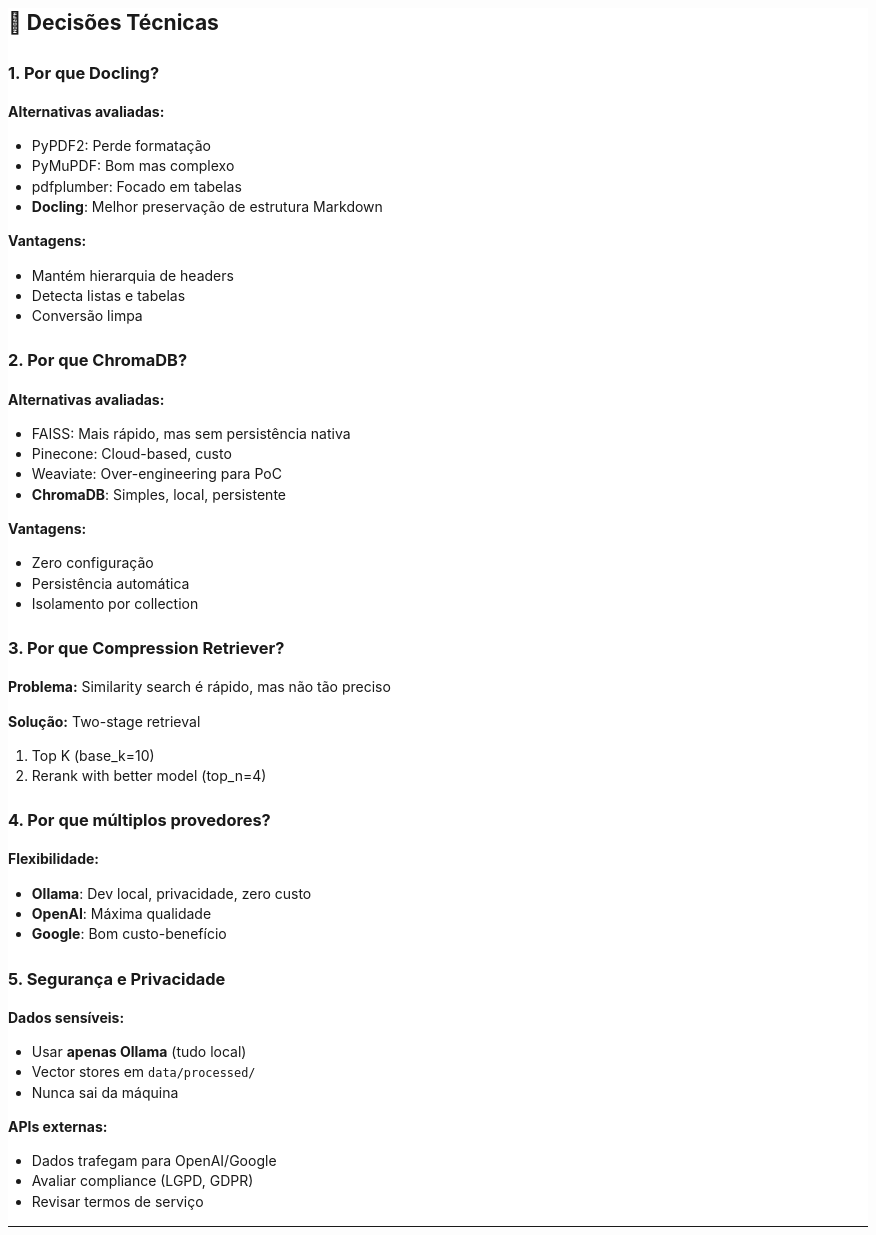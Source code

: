
## 🎯 Decisões Técnicas

### 1. Por que Docling?

**Alternativas avaliadas:**
- PyPDF2: Perde formatação
- PyMuPDF: Bom mas complexo
- pdfplumber: Focado em tabelas
- **Docling**: Melhor preservação de estrutura Markdown

**Vantagens:**
- Mantém hierarquia de headers
- Detecta listas e tabelas
- Conversão limpa

### 2. Por que ChromaDB?

**Alternativas avaliadas:**
- FAISS: Mais rápido, mas sem persistência nativa
- Pinecone: Cloud-based, custo
- Weaviate: Over-engineering para PoC
- **ChromaDB**: Simples, local, persistente

**Vantagens:**
- Zero configuração
- Persistência automática
- Isolamento por collection

### 3. Por que Compression Retriever?

**Problema:** Similarity search é rápido, mas não tão preciso

**Solução:** Two-stage retrieval
1. Top K (base_k=10)
2. Rerank with better model (top_n=4)

### 4. Por que múltiplos provedores?

**Flexibilidade:**
- **Ollama**: Dev local, privacidade, zero custo
- **OpenAI**: Máxima qualidade
- **Google**: Bom custo-benefício

### 5. Segurança e Privacidade

**Dados sensíveis:**
- Usar **apenas Ollama** (tudo local)
- Vector stores em `data/processed/`
- Nunca sai da máquina

**APIs externas:**
- Dados trafegam para OpenAI/Google
- Avaliar compliance (LGPD, GDPR)
- Revisar termos de serviço

---